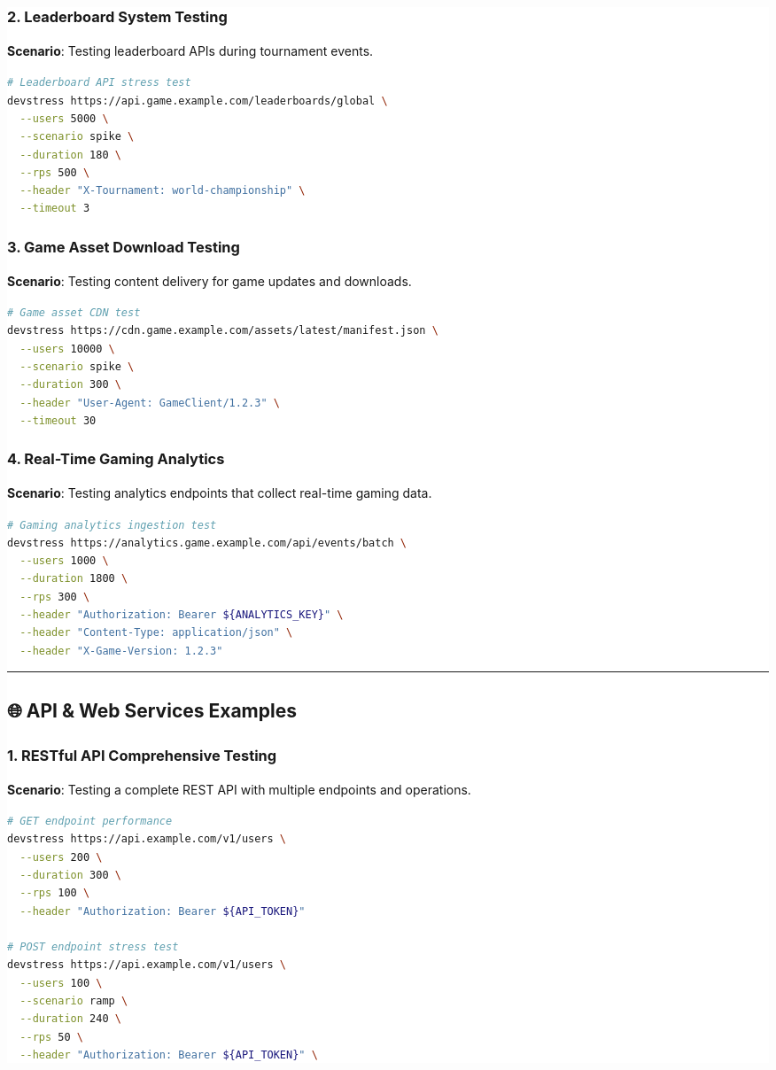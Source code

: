### 2. Leaderboard System Testing

**Scenario**: Testing leaderboard APIs during tournament events.

```bash
# Leaderboard API stress test
devstress https://api.game.example.com/leaderboards/global \
  --users 5000 \
  --scenario spike \
  --duration 180 \
  --rps 500 \
  --header "X-Tournament: world-championship" \
  --timeout 3
```

### 3. Game Asset Download Testing

**Scenario**: Testing content delivery for game updates and downloads.

```bash
# Game asset CDN test
devstress https://cdn.game.example.com/assets/latest/manifest.json \
  --users 10000 \
  --scenario spike \
  --duration 300 \
  --header "User-Agent: GameClient/1.2.3" \
  --timeout 30
```

### 4. Real-Time Gaming Analytics

**Scenario**: Testing analytics endpoints that collect real-time gaming data.

```bash
# Gaming analytics ingestion test
devstress https://analytics.game.example.com/api/events/batch \
  --users 1000 \
  --duration 1800 \
  --rps 300 \
  --header "Authorization: Bearer ${ANALYTICS_KEY}" \
  --header "Content-Type: application/json" \
  --header "X-Game-Version: 1.2.3"
```

---

## 🌐 API & Web Services Examples

### 1. RESTful API Comprehensive Testing

**Scenario**: Testing a complete REST API with multiple endpoints and operations.

```bash
# GET endpoint performance
devstress https://api.example.com/v1/users \
  --users 200 \
  --duration 300 \
  --rps 100 \
  --header "Authorization: Bearer ${API_TOKEN}"

# POST endpoint stress test
devstress https://api.example.com/v1/users \
  --users 100 \
  --scenario ramp \
  --duration 240 \
  --rps 50 \
  --header "Authorization: Bearer ${API_TOKEN}" \
```